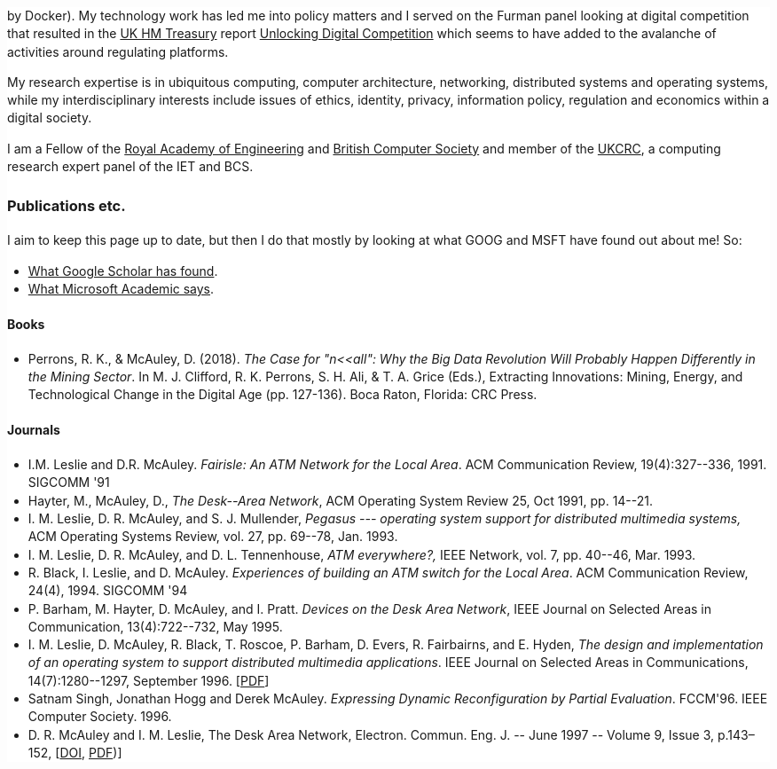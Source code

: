 by Docker). My technology work has led me into policy matters and I served on the 
Furman panel looking at digital competition that resulted in the
[UK HM Treasury](https://www.gov.uk/government/organisations/hm-treasury) report 
[Unlocking Digital Competition](https://www.gov.uk/government/publications/unlocking-digital-competition-report-of-the-digital-competition-expert-panel)
which seems to have added to the avalanche 
of activities around regulating platforms.

My research expertise is in ubiquitous computing, computer
architecture, networking, distributed systems and operating systems,
while my interdisciplinary interests include issues of ethics,
identity, privacy, information policy, regulation and economics
within a digital society.

I am a Fellow of the [Royal Academy of Engineering](https://raeng.org.uk) and [British Computer Society](https://www.bcs.org/)
and member of the [UKCRC](https://www.ukcrc.org.uk/), 
a computing research expert panel of the IET and BCS. 

### Publications etc.

I aim to keep this page up to date, but then I do that mostly by looking at
what GOOG and MSFT have found out about me! So:
* [What Google Scholar has found](https://scholar.google.com/citations?user=K2UHT3AAAAAJ&hl=en&oi=ao).
* [What Microsoft Academic says](https://academic.microsoft.com/author/2038094089/).

#### Books

* Perrons, R. K., & McAuley, D. (2018). _The Case for "n<<all": 
Why the Big Data Revolution Will Probably Happen Differently 
in the Mining Sector_. In M. J. Clifford, R. K. Perrons, 
S. H. Ali, & T. A. Grice (Eds.), Extracting Innovations: 
Mining, Energy, and Technological Change in the Digital 
Age (pp. 127-136). Boca Raton, Florida: CRC Press.

#### Journals

* I.M. Leslie and D.R. McAuley. _Fairisle: An ATM Network for the
  Local Area_. ACM Communication Review, 19(4):327--336, 1991. SIGCOMM
  '91 
* Hayter, M., McAuley, D., _The Desk--Area Network_, ACM Operating
  System Review 25, Oct 1991, pp. 14--21. 
* I. M. Leslie, D. R. McAuley, and S. J. Mullender, _Pegasus ---
  operating system support for distributed multimedia systems,_ ACM
  Operating Systems Review, vol. 27, pp. 69--78, Jan. 1993. 
* I. M. Leslie, D. R. McAuley, and D. L. Tennenhouse, _ATM
  everywhere?,_ IEEE Network, vol. 7, pp. 40--46, Mar. 1993. 
* R. Black, I. Leslie, and D. McAuley. _Experiences of building an ATM
  switch for the Local Area_. ACM Communication Review,
  24(4), 1994. SIGCOMM '94 
* P. Barham, M. Hayter, D. McAuley, and I. Pratt. _Devices on the Desk
  Area Network_, IEEE Journal on Selected Areas in Communication,
  13(4):722--732, May 1995. 
* I. M. Leslie, D. McAuley, R. Black, T. Roscoe, P. Barham, D. Evers,
R. Fairbairns, and E. Hyden, _The design and implementation of an 
operating system to support distributed multimedia applications_. IEEE
Journal on Selected Areas in Communications, 14(7):1280--1297,
September 1996. [[PDF](papers/1997jsac.pdf])] 
* Satnam Singh, Jonathan Hogg and Derek McAuley. _Expressing Dynamic
  Reconfiguration by Partial Evaluation_. FCCM'96. IEEE Computer
  Society. 1996. 
* D. R. McAuley and I. M. Leslie, The Desk Area Network,
  Electron. Commun. Eng. J. -- June 1997 -- Volume 9, Issue 3,
  p.143–152, [[DOI](https://dx.doi.org/10.1049/ecej:19970309),
  [PDF](/papers/1997-dan-jece.pdf))]